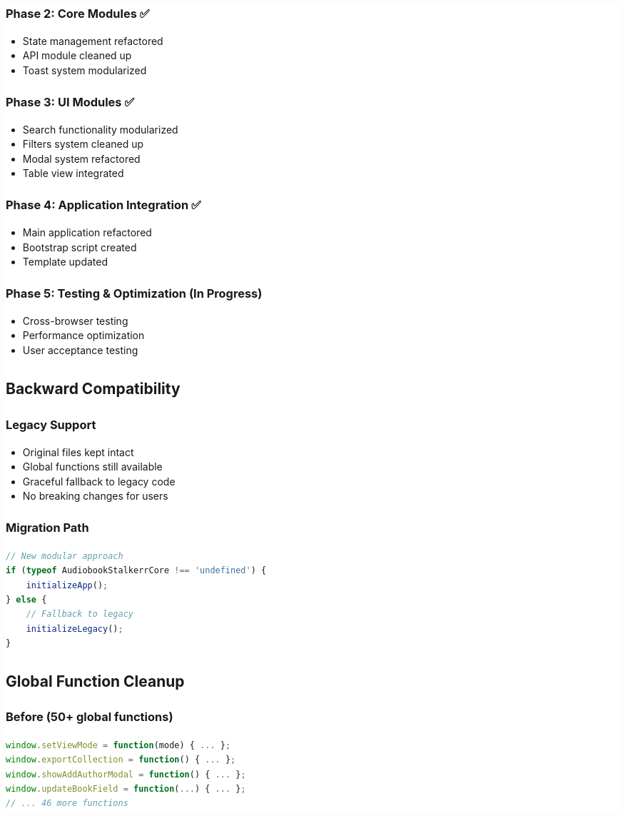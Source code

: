 ### Phase 2: Core Modules ✅

- State management refactored
- API module cleaned up
- Toast system modularized

### Phase 3: UI Modules ✅

- Search functionality modularized
- Filters system cleaned up
- Modal system refactored
- Table view integrated

### Phase 4: Application Integration ✅

- Main application refactored
- Bootstrap script created
- Template updated

### Phase 5: Testing & Optimization (In Progress)

- Cross-browser testing
- Performance optimization
- User acceptance testing

## Backward Compatibility

### Legacy Support

- Original files kept intact
- Global functions still available
- Graceful fallback to legacy code
- No breaking changes for users

### Migration Path

```javascript
// New modular approach
if (typeof AudiobookStalkerrCore !== 'undefined') {
    initializeApp();
} else {
    // Fallback to legacy
    initializeLegacy();
}
```

## Global Function Cleanup

### Before (50+ global functions)

```javascript
window.setViewMode = function(mode) { ... };
window.exportCollection = function() { ... };
window.showAddAuthorModal = function() { ... };
window.updateBookField = function(...) { ... };
// ... 46 more functions
```
